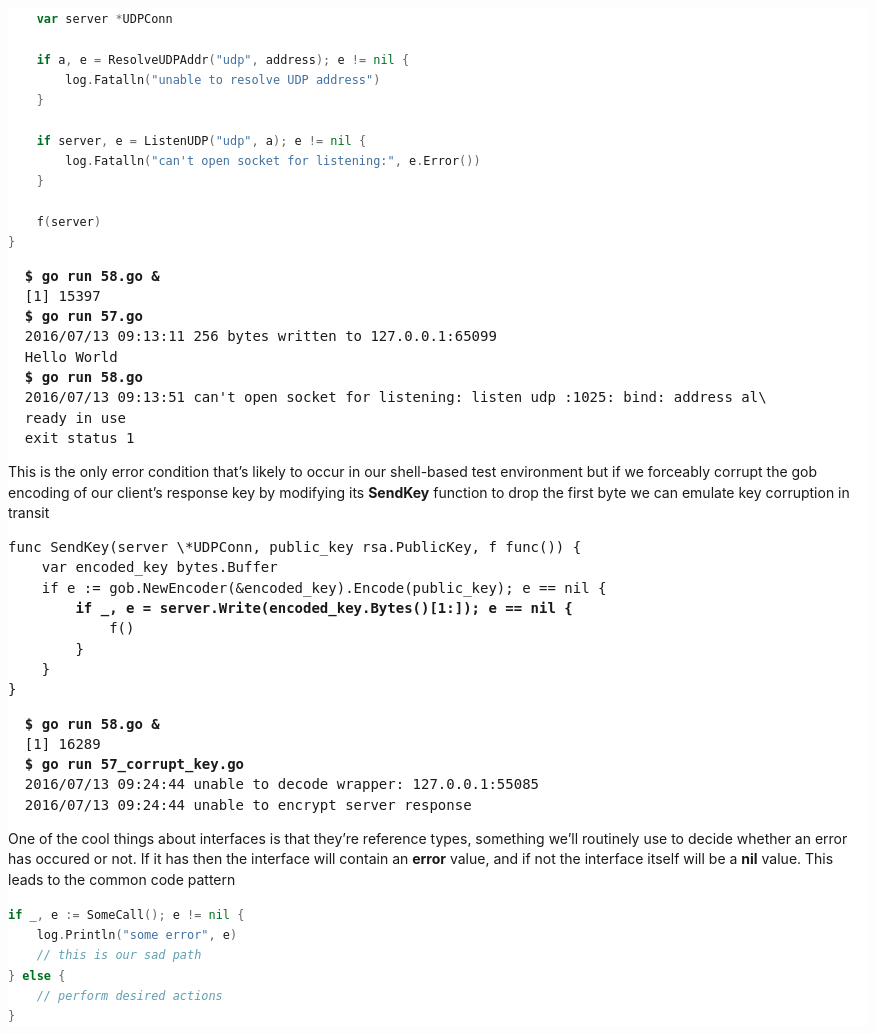 ```go
    var server *UDPConn

    if a, e = ResolveUDPAddr("udp", address); e != nil {
        log.Fatalln("unable to resolve UDP address")
    }

    if server, e = ListenUDP("udp", a); e != nil {
        log.Fatalln("can't open socket for listening:", e.Error())
    }

    f(server)
}
```

<pre>  <b>$ go run 58.go &</b>
  [1] 15397
  <b>$ go run 57.go</b>
  2016/07/13 09:13:11 256 bytes written to 127.0.0.1:65099
  Hello World
  <b>$ go run 58.go</b>
  2016/07/13 09:13:51 can't open socket for listening: listen udp :1025: bind: address al\
  ready in use
  exit status 1</pre>
    

This is the only error condition that’s likely to occur in our shell-based test
environment but if we forceably corrupt the gob encoding of our client’s
response key by modifying its **SendKey** function to drop the first byte we can
emulate key corruption in transit

<pre>
func SendKey(server \*UDPConn, public_key rsa.PublicKey, f func()) {
    var encoded_key bytes.Buffer
    if e := gob.NewEncoder(&encoded_key).Encode(public_key); e == nil {
        <b>if _, e = server.Write(encoded_key.Bytes()[1:]); e == nil {</b>
            f()
        }
    }
}
</pre>

<pre>  <b>$ go run 58.go &</b>
  [1] 16289
  <b>$ go run 57_corrupt_key.go</b>
  2016/07/13 09:24:44 unable to decode wrapper: 127.0.0.1:55085
  2016/07/13 09:24:44 unable to encrypt server response</pre>
    

One of the cool things about interfaces is that they’re reference types,
something we’ll routinely use to decide whether an error has occured or not. If
it has then the interface will contain an **error** value, and if not the
interface itself will be a **nil** value. This leads to the common code pattern

```go
if _, e := SomeCall(); e != nil {
    log.Println("some error", e) 
    // this is our sad path
} else {
    // perform desired actions
}
```
